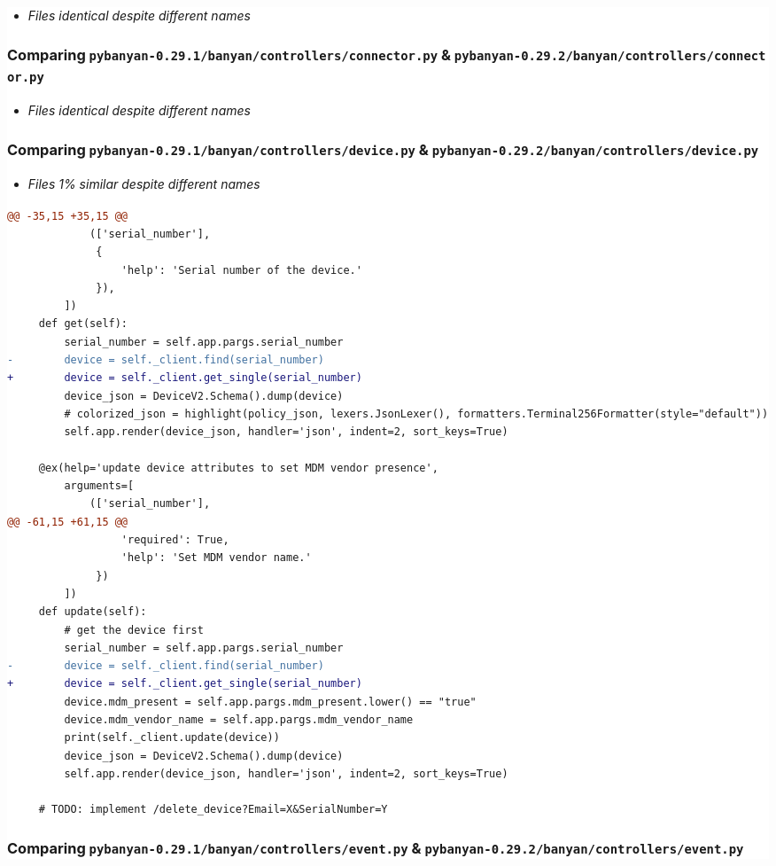  * *Files identical despite different names*

### Comparing `pybanyan-0.29.1/banyan/controllers/connector.py` & `pybanyan-0.29.2/banyan/controllers/connector.py`

 * *Files identical despite different names*

### Comparing `pybanyan-0.29.1/banyan/controllers/device.py` & `pybanyan-0.29.2/banyan/controllers/device.py`

 * *Files 1% similar despite different names*

```diff
@@ -35,15 +35,15 @@
             (['serial_number'],
              {
                  'help': 'Serial number of the device.'
              }),
         ])
     def get(self):
         serial_number = self.app.pargs.serial_number
-        device = self._client.find(serial_number)
+        device = self._client.get_single(serial_number)
         device_json = DeviceV2.Schema().dump(device)
         # colorized_json = highlight(policy_json, lexers.JsonLexer(), formatters.Terminal256Formatter(style="default"))
         self.app.render(device_json, handler='json', indent=2, sort_keys=True)
 
     @ex(help='update device attributes to set MDM vendor presence',
         arguments=[
             (['serial_number'],
@@ -61,15 +61,15 @@
                  'required': True,        
                  'help': 'Set MDM vendor name.'        
              })
         ])        
     def update(self):
         # get the device first
         serial_number = self.app.pargs.serial_number
-        device = self._client.find(serial_number)
+        device = self._client.get_single(serial_number)
         device.mdm_present = self.app.pargs.mdm_present.lower() == "true"
         device.mdm_vendor_name = self.app.pargs.mdm_vendor_name
         print(self._client.update(device))
         device_json = DeviceV2.Schema().dump(device)
         self.app.render(device_json, handler='json', indent=2, sort_keys=True)
 
     # TODO: implement /delete_device?Email=X&SerialNumber=Y
```

### Comparing `pybanyan-0.29.1/banyan/controllers/event.py` & `pybanyan-0.29.2/banyan/controllers/event.py`


 [github-pr]: https://gist.github.com/Chaser324/ce0505fbed06b947d962
 [github-issue]: https://github.com/banyansecurity/pybanyan/issues/new
 [devel]: https://pybanyan.readthedocs.io/development.html
 [github-pr]: https://gist.github.com/Chaser324/ce0505fbed06b947d962
 [github-issue]: https://github.com/banyansecurity/pybanyan/issues/new
 [devel]: https://pybanyan.readthedocs.io/development.html
 [github-pr]: https://gist.github.com/Chaser324/ce0505fbed06b947d962
 [github-issue]: https://github.com/banyansecurity/pybanyan/issues/new
 [devel]: https://pybanyan.readthedocs.io/development.html